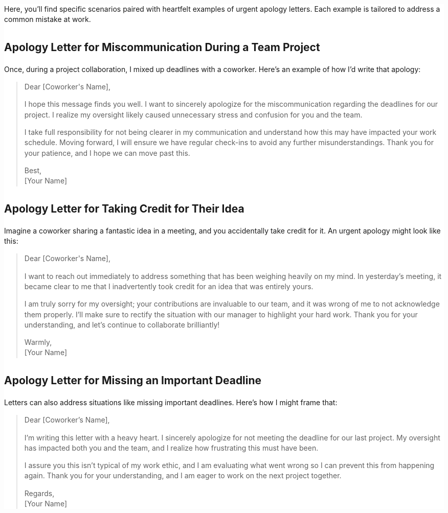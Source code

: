 Here, you’ll find specific scenarios paired with heartfelt examples of urgent apology letters. Each example is tailored to address a common mistake at work.

## Apology Letter for Miscommunication During a Team Project

Once, during a project collaboration, I mixed up deadlines with a coworker. Here’s an example of how I’d write that apology:

> Dear [Coworker's Name],
>
> I hope this message finds you well. I want to sincerely apologize for the miscommunication regarding the deadlines for our project. I realize my oversight likely caused unnecessary stress and confusion for you and the team.
>
> I take full responsibility for not being clearer in my communication and understand how this may have impacted your work schedule. Moving forward, I will ensure we have regular check-ins to avoid any further misunderstandings. Thank you for your patience, and I hope we can move past this.
>
> Best,  
> [Your Name]  

## Apology Letter for Taking Credit for Their Idea

Imagine a coworker sharing a fantastic idea in a meeting, and you accidentally take credit for it. An urgent apology might look like this:

> Dear [Coworker's Name],
>
> I want to reach out immediately to address something that has been weighing heavily on my mind. In yesterday’s meeting, it became clear to me that I inadvertently took credit for an idea that was entirely yours.
>
> I am truly sorry for my oversight; your contributions are invaluable to our team, and it was wrong of me to not acknowledge them properly. I’ll make sure to rectify the situation with our manager to highlight your hard work. Thank you for your understanding, and let’s continue to collaborate brilliantly!
>
> Warmly,  
> [Your Name]  

## Apology Letter for Missing an Important Deadline

Letters can also address situations like missing important deadlines. Here’s how I might frame that:

> Dear [Coworker’s Name],
>
> I’m writing this letter with a heavy heart. I sincerely apologize for not meeting the deadline for our last project. My oversight has impacted both you and the team, and I realize how frustrating this must have been.
>
> I assure you this isn’t typical of my work ethic, and I am evaluating what went wrong so I can prevent this from happening again. Thank you for your understanding, and I am eager to work on the next project together.
>
> Regards,  
> [Your Name]  

